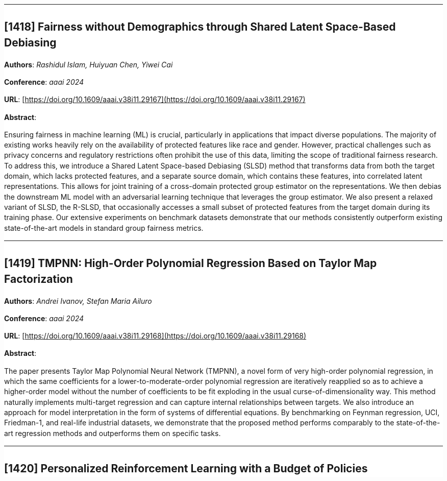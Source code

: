 ----

## [1418] Fairness without Demographics through Shared Latent Space-Based Debiasing

**Authors**: *Rashidul Islam, Huiyuan Chen, Yiwei Cai*

**Conference**: *aaai 2024*

**URL**: [https://doi.org/10.1609/aaai.v38i11.29167](https://doi.org/10.1609/aaai.v38i11.29167)

**Abstract**:

Ensuring fairness in machine learning (ML) is crucial, particularly in applications that impact diverse populations. The majority of existing works heavily rely on the availability of protected features like race and gender. However, practical challenges such as privacy concerns and regulatory restrictions often prohibit the use of this data, limiting the scope of traditional fairness research. To address this, we introduce a Shared Latent Space-based Debiasing (SLSD) method that transforms data from both the target domain, which lacks protected features, and a separate source domain, which contains these features, into correlated latent representations. This allows for joint training of a cross-domain protected group estimator on the representations. We then debias the downstream ML model with an adversarial learning technique that leverages the group estimator. We also present a relaxed variant of SLSD, the R-SLSD, that occasionally accesses a small subset of protected features from the target domain during its training phase. Our extensive experiments on benchmark datasets demonstrate that our methods consistently outperform existing state-of-the-art models in standard group fairness metrics.

----

## [1419] TMPNN: High-Order Polynomial Regression Based on Taylor Map Factorization

**Authors**: *Andrei Ivanov, Stefan Maria Ailuro*

**Conference**: *aaai 2024*

**URL**: [https://doi.org/10.1609/aaai.v38i11.29168](https://doi.org/10.1609/aaai.v38i11.29168)

**Abstract**:

The paper presents Taylor Map Polynomial Neural Network (TMPNN), a novel form of very high-order polynomial regression, in which the same coefficients for a lower-to-moderate-order polynomial regression are iteratively reapplied so as to achieve a higher-order model without the number of coefficients to be fit exploding in the usual curse-of-dimensionality way. This method naturally implements multi-target regression and can capture internal relationships between targets. We also introduce an approach for model interpretation in the form of systems of differential equations. By benchmarking on Feynman regression, UCI, Friedman-1, and real-life industrial datasets, we demonstrate that the proposed method performs comparably to the state-of-the-art regression methods and outperforms them on specific tasks.

----

## [1420] Personalized Reinforcement Learning with a Budget of Policies
